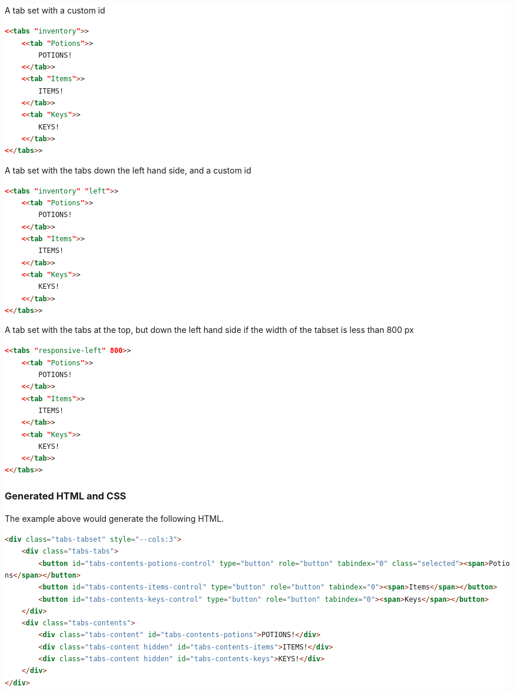 A tab set with a custom id
```html
<<tabs "inventory">>
    <<tab "Potions">>
        POTIONS!
    <</tab>>
    <<tab "Items">>
        ITEMS!
    <</tab>>
    <<tab "Keys">>
        KEYS!
    <</tab>>
<</tabs>>
```

A tab set with the tabs down the left hand side, and a custom id
```html
<<tabs "inventory" "left">>
    <<tab "Potions">>
        POTIONS!
    <</tab>>
    <<tab "Items">>
        ITEMS!
    <</tab>>
    <<tab "Keys">>
        KEYS!
    <</tab>>
<</tabs>>
```

A tab set with the tabs at the top, but down the left hand side if the width of the tabset is less than 800 px
```html
<<tabs "responsive-left" 800>>
    <<tab "Potions">>
        POTIONS!
    <</tab>>
    <<tab "Items">>
        ITEMS!
    <</tab>>
    <<tab "Keys">>
        KEYS!
    <</tab>>
<</tabs>>
```

### Generated HTML and CSS ###

The example above would generate the following HTML.

```html
<div class="tabs-tabset" style="--cols:3">
	<div class="tabs-tabs">
		<button id="tabs-contents-potions-control" type="button" role="button" tabindex="0" class="selected"><span>Potions</span></button>
		<button id="tabs-contents-items-control" type="button" role="button" tabindex="0"><span>Items</span></button>
		<button id="tabs-contents-keys-control" type="button" role="button" tabindex="0"><span>Keys</span></button>
	</div>
	<div class="tabs-contents">
		<div class="tabs-content" id="tabs-contents-potions">POTIONS!</div>
		<div class="tabs-content hidden" id="tabs-contents-items">ITEMS!</div>
		<div class="tabs-content hidden" id="tabs-contents-keys">KEYS!</div>
	</div>
</div>
```